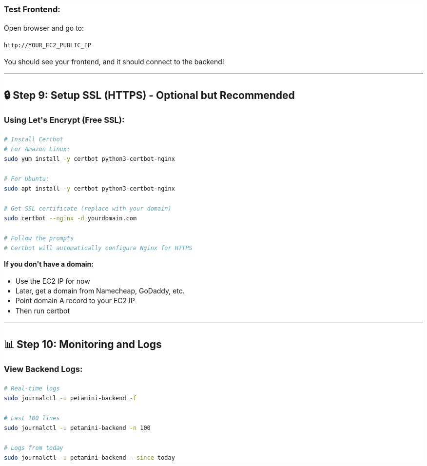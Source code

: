 ### Test Frontend:

Open browser and go to:

```
http://YOUR_EC2_PUBLIC_IP
```

You should see your frontend, and it should connect to the backend!

---

## 🔒 Step 9: Setup SSL (HTTPS) - Optional but Recommended

### Using Let's Encrypt (Free SSL):

```bash
# Install Certbot
# For Amazon Linux:
sudo yum install -y certbot python3-certbot-nginx

# For Ubuntu:
sudo apt install -y certbot python3-certbot-nginx

# Get SSL certificate (replace with your domain)
sudo certbot --nginx -d yourdomain.com

# Follow the prompts
# Certbot will automatically configure Nginx for HTTPS
```

**If you don't have a domain:**

- Use the EC2 IP for now
- Later, get a domain from Namecheap, GoDaddy, etc.
- Point domain A record to your EC2 IP
- Then run certbot

---

## 📊 Step 10: Monitoring and Logs

### View Backend Logs:

```bash
# Real-time logs
sudo journalctl -u petamini-backend -f

# Last 100 lines
sudo journalctl -u petamini-backend -n 100

# Logs from today
sudo journalctl -u petamini-backend --since today
```
